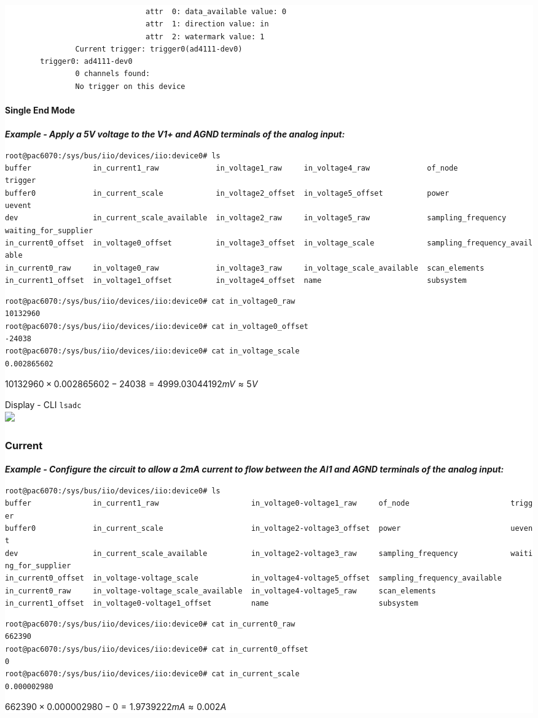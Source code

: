 ```
                                attr  0: data_available value: 0
                                attr  1: direction value: in
                                attr  2: watermark value: 1
                Current trigger: trigger0(ad4111-dev0)
        trigger0: ad4111-dev0
                0 channels found:
                No trigger on this device
``` 

#### Single End Mode
***Example - Apply a 5V voltage to the V1+ and AGND terminals of the analog input:***  
```
root@pac6070:/sys/bus/iio/devices/iio:device0# ls
buffer              in_current1_raw             in_voltage1_raw     in_voltage4_raw             of_node                       trigger
buffer0             in_current_scale            in_voltage2_offset  in_voltage5_offset          power                         uevent
dev                 in_current_scale_available  in_voltage2_raw     in_voltage5_raw             sampling_frequency            waiting_for_supplier
in_current0_offset  in_voltage0_offset          in_voltage3_offset  in_voltage_scale            sampling_frequency_available
in_current0_raw     in_voltage0_raw             in_voltage3_raw     in_voltage_scale_available  scan_elements
in_current1_offset  in_voltage1_offset          in_voltage4_offset  name                        subsystem
```  
```
root@pac6070:/sys/bus/iio/devices/iio:device0# cat in_voltage0_raw
10132960
root@pac6070:/sys/bus/iio/devices/iio:device0# cat in_voltage0_offset
-24038
root@pac6070:/sys/bus/iio/devices/iio:device0# cat in_voltage_scale
0.002865602
```  
$10132960 \times 0.002865602 - 24038 = 4999.03044192mV ≈ 5V$

Display - CLI `lsadc`  
<img src="img/cli_single.png" width=800>

### Current
***Example - Configure the circuit to allow a 2mA current to flow between the AI1 and AGND terminals of the analog input:***  
```
root@pac6070:/sys/bus/iio/devices/iio:device0# ls
buffer              in_current1_raw                     in_voltage0-voltage1_raw     of_node                       trigger
buffer0             in_current_scale                    in_voltage2-voltage3_offset  power                         uevent
dev                 in_current_scale_available          in_voltage2-voltage3_raw     sampling_frequency            waiting_for_supplier
in_current0_offset  in_voltage-voltage_scale            in_voltage4-voltage5_offset  sampling_frequency_available
in_current0_raw     in_voltage-voltage_scale_available  in_voltage4-voltage5_raw     scan_elements
in_current1_offset  in_voltage0-voltage1_offset         name                         subsystem
```  
```
root@pac6070:/sys/bus/iio/devices/iio:device0# cat in_current0_raw
662390
root@pac6070:/sys/bus/iio/devices/iio:device0# cat in_current0_offset
0
root@pac6070:/sys/bus/iio/devices/iio:device0# cat in_current_scale
0.000002980
```  
$662390 \times 0.000002980 - 0 = 1.9739222mA ≈ 0.002A$
